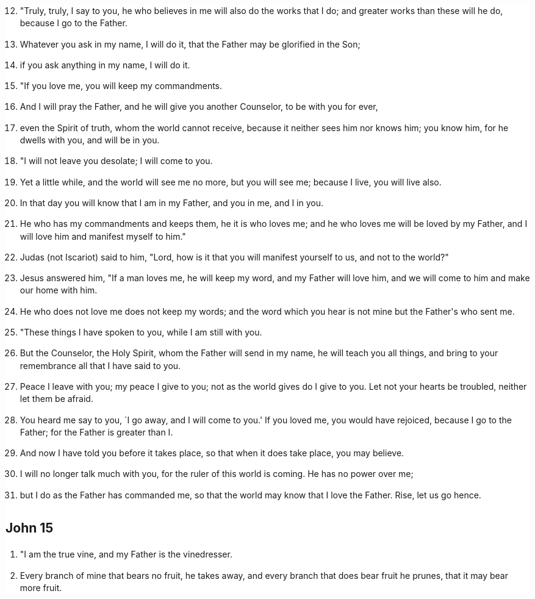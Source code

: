 12. "Truly, truly, I say to you, he who believes in me will also do the works that I do; and greater works than these will he do, because I go to the Father.

13. Whatever you ask in my name, I will do it, that the Father may be glorified in the Son;

14. if you ask anything in my name, I will do it.

15. "If you love me, you will keep my commandments.

16. And I will pray the Father, and he will give you another Counselor, to be with you for ever,

17. even the Spirit of truth, whom the world cannot receive, because it neither sees him nor knows him; you know him, for he dwells with you, and will be in you.

18. "I will not leave you desolate; I will come to you.

19. Yet a little while, and the world will see me no more, but you will see me; because I live, you will live also.

20. In that day you will know that I am in my Father, and you in me, and I in you.

21. He who has my commandments and keeps them, he it is who loves me; and he who loves me will be loved by my Father, and I will love him and manifest myself to him."

22. Judas (not Iscariot) said to him, "Lord, how is it that you will manifest yourself to us, and not to the world?"

23. Jesus answered him, "If a man loves me, he will keep my word, and my Father will love him, and we will come to him and make our home with him.

24. He who does not love me does not keep my words; and the word which you hear is not mine but the Father's who sent me.

25. "These things I have spoken to you, while I am still with you.

26. But the Counselor, the Holy Spirit, whom the Father will send in my name, he will teach you all things, and bring to your remembrance all that I have said to you.

27. Peace I leave with you; my peace I give to you; not as the world gives do I give to you. Let not your hearts be troubled, neither let them be afraid.

28. You heard me say to you, `I go away, and I will come to you.' If you loved me, you would have rejoiced, because I go to the Father; for the Father is greater than I.

29. And now I have told you before it takes place, so that when it does take place, you may believe.

30. I will no longer talk much with you, for the ruler of this world is coming. He has no power over me;

31. but I do as the Father has commanded me, so that the world may know that I love the Father. Rise, let us go hence.

## John 15

1. "I am the true vine, and my Father is the vinedresser.

2. Every branch of mine that bears no fruit, he takes away, and every branch that does bear fruit he prunes, that it may bear more fruit.
